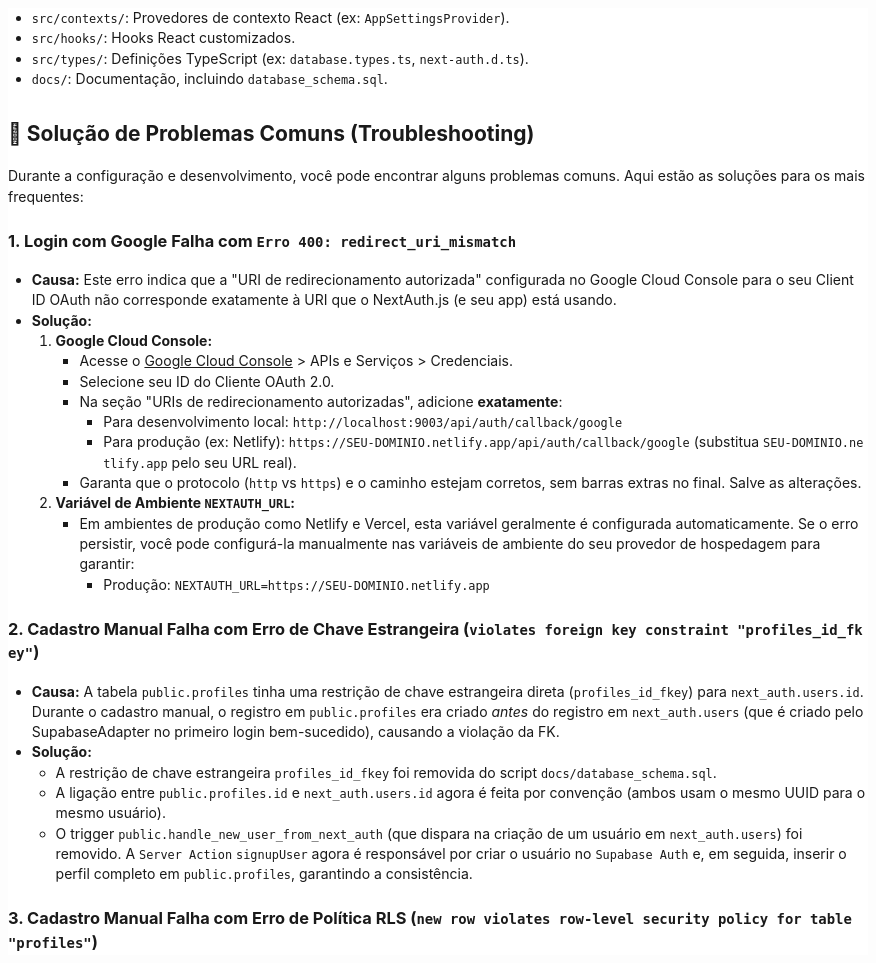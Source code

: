 *   `src/contexts/`: Provedores de contexto React (ex: `AppSettingsProvider`).
*   `src/hooks/`: Hooks React customizados.
*   `src/types/`: Definições TypeScript (ex: `database.types.ts`, `next-auth.d.ts`).
*   `docs/`: Documentação, incluindo `database_schema.sql`.

## 🐛 Solução de Problemas Comuns (Troubleshooting)

Durante a configuração e desenvolvimento, você pode encontrar alguns problemas comuns. Aqui estão as soluções para os mais frequentes:

### 1. Login com Google Falha com `Erro 400: redirect_uri_mismatch`

*   **Causa:** Este erro indica que a "URI de redirecionamento autorizada" configurada no Google Cloud Console para o seu Client ID OAuth não corresponde exatamente à URI que o NextAuth.js (e seu app) está usando.
*   **Solução:**
    1.  **Google Cloud Console:**
        *   Acesse o [Google Cloud Console](https://console.cloud.google.com/) > APIs e Serviços > Credenciais.
        *   Selecione seu ID do Cliente OAuth 2.0.
        *   Na seção "URIs de redirecionamento autorizadas", adicione **exatamente**:
            *   Para desenvolvimento local: `http://localhost:9003/api/auth/callback/google`
            *   Para produção (ex: Netlify): `https://SEU-DOMINIO.netlify.app/api/auth/callback/google` (substitua `SEU-DOMINIO.netlify.app` pelo seu URL real).
        *   Garanta que o protocolo (`http` vs `https`) e o caminho estejam corretos, sem barras extras no final. Salve as alterações.
    2.  **Variável de Ambiente `NEXTAUTH_URL`:**
        *   Em ambientes de produção como Netlify e Vercel, esta variável geralmente é configurada automaticamente. Se o erro persistir, você pode configurá-la manualmente nas variáveis de ambiente do seu provedor de hospedagem para garantir:
            *   Produção: `NEXTAUTH_URL=https://SEU-DOMINIO.netlify.app`

### 2. Cadastro Manual Falha com Erro de Chave Estrangeira (`violates foreign key constraint "profiles_id_fkey"`)

*   **Causa:** A tabela `public.profiles` tinha uma restrição de chave estrangeira direta (`profiles_id_fkey`) para `next_auth.users.id`. Durante o cadastro manual, o registro em `public.profiles` era criado *antes* do registro em `next_auth.users` (que é criado pelo SupabaseAdapter no primeiro login bem-sucedido), causando a violação da FK.
*   **Solução:**
    *   A restrição de chave estrangeira `profiles_id_fkey` foi removida do script `docs/database_schema.sql`.
    *   A ligação entre `public.profiles.id` e `next_auth.users.id` agora é feita por convenção (ambos usam o mesmo UUID para o mesmo usuário).
    *   O trigger `public.handle_new_user_from_next_auth` (que dispara na criação de um usuário em `next_auth.users`) foi removido. A `Server Action` `signupUser` agora é responsável por criar o usuário no `Supabase Auth` e, em seguida, inserir o perfil completo em `public.profiles`, garantindo a consistência.

### 3. Cadastro Manual Falha com Erro de Política RLS (`new row violates row-level security policy for table "profiles"`)
